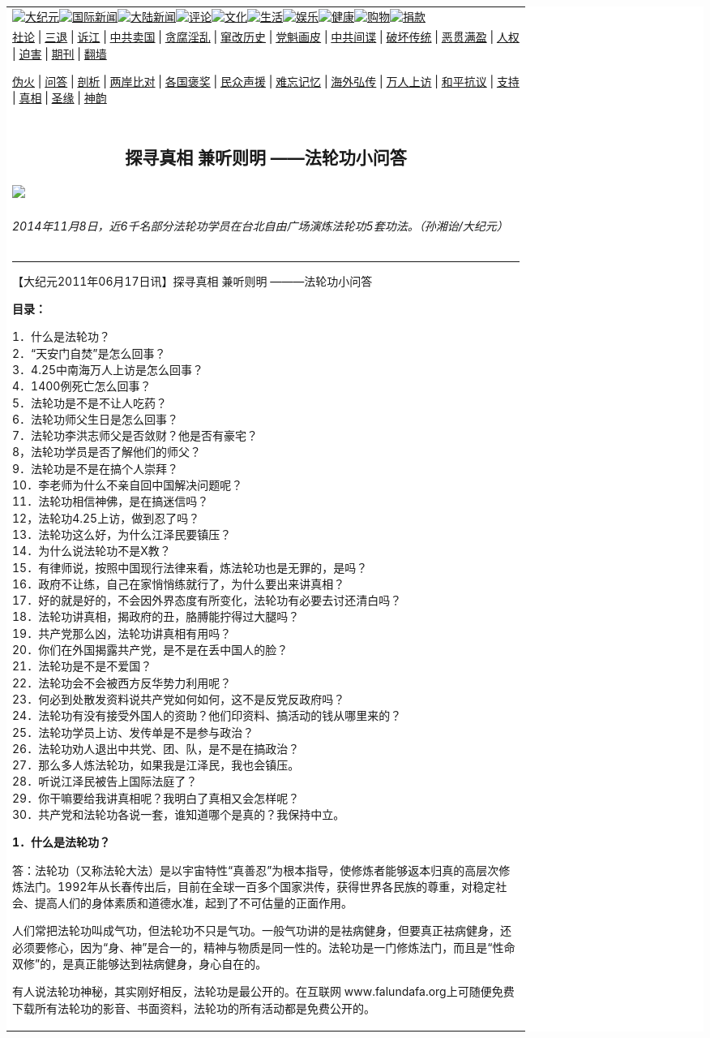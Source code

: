 <a name="1" id="1" target="_blank"></a><span id="1"></span>
<table align=center border="0"><tr><td colspan="2" VALIGN=TOP><a href="/gb/nsc413.md#1"><img src="https://raw.githubusercontent.com/tjvrql262/www/master/t/djy/1.jpg" title="大纪元"></a><a href="/gb/n24hr.md#1"><img src="https://raw.githubusercontent.com/tjvrql262/www/master/t/djy/3.jpg" title="国际新闻"></a><a href="/gb/nsc413.md#1"><img src="https://raw.githubusercontent.com/tjvrql262/www/master/t/djy/4.jpg" title="大陆新闻"></a><a href="/gb/news392.md#1"><img src="https://raw.githubusercontent.com/tjvrql262/www/master/t/djy/5.jpg" title="评论"></a><a href="/gb/news2007.md#1"><img src="https://raw.githubusercontent.com/tjvrql262/www/master/t/djy/6.jpg" title="文化"></a><a href="/gb/news2008.md#1"><img src="https://raw.githubusercontent.com/tjvrql262/www/master/t/djy/7.jpg" title="生活"></a><a href="/gb/ncyule.md#1"><img src="https://raw.githubusercontent.com/tjvrql262/www/master/t/djy/8.jpg" title="娱乐"></a><a href="/gb/nsc1002.md#1"><img src="https://raw.githubusercontent.com/tjvrql262/www/master/t/djy/9.jpg" title="健康"><a href="https://www.youlucky.com"><img src="https://raw.githubusercontent.com/tjvrql262/www/master/t/djy/10.jpg" title="购物"></a><a href="https://donate.epochtimes.com/?utm_medium=epochtimes&utm_source=referral&utm_campaign=donate_button_djyarticleheader"><img src="https://raw.githubusercontent.com/tjvrql262/www/master/t/djy/12.jpg" title="捐款"></a></td></tr>
<tr><td colspan="2" VALIGN=TOP><a target="_blank" href="/gb/9p.md#1">社论</a> | <a target="_blank" href="/gb/nf5657.md#1">三退</a> | <a target="_blank" href="/gb/nf6124.md#1">诉江</a> | <a target="_blank" href="/gb/nf1176117.md#1">中共卖国</a> | <a target="_blank" href="/gb/nf5773.md#1">贪腐淫乱</a> | <a target="_blank" href="/gb/nf1176115.md#1">窜改历史</a> | <a target="_blank" href="/gb/nf1176107.md#1">党魁画皮</a> | <a target="_blank" href="/gb/nf1320400.md#1">中共间谍</a> | <a target="_blank" href="/gb/nf1176114.md#1">破坏传统</a> | <a target="_blank" href="https://github.com/tjvrql262/ntdtv/blob/master/gb/prog447_1.md#1">恶贯满盈</a> | <a target="_blank" href="/gb/ncid278.md#1">人权</a> | <a target="_blank" href="/gb/nf1176111.md#1">迫害</a> | <a target="_blank" href="https://gitlab.com/szzdlab/mh-qikan/blob/master/README.md#1">期刊</a> | <a target="_blank" href="https://github.com/bannedbook/fanqiang/wiki">翻墙</a></p><p><a target="_blank" href="/gb/nf5562.md#1">伪火</a> | <a target="_blank" href="/gb/nf4378.md#1">问答</a> | <a target="_blank" href="/gb/nf5792.md#1">剖析</a> | <a target="_blank" href="/gb/nf5735.md#1">两岸比对</a> | <a target="_blank" href="/gb/nf6119.md#1">各国褒奖</a> | <a target="_blank" href="/gb/nf6120.md#1">民众声援</a> | <a target="_blank" href="/gb/nf1188594.md#1">难忘记忆</a> | <a target="_blank" href="/gb/nf3180.md#1">海外弘传</a> | <a target="_blank" href="/gb/nf5410.md#1">万人上访</a> | <a target="_blank" href="https://github.com/tjvrql262/ntdtv/blob/master/gb/prog1530_1.md#1">和平抗议</a> | <a target="_blank" href="/gb/nf4386.md#1">支持</a> | <a target="_blank" href="/gb/nf4389.md#1">真相</a> | <a target="_blank" href="/gb/nf5790.md#1">圣缘</a> | <a target="_blank" href="/gb/nf4786.md#1">神韵</a></td></tr>
<tr><td VALIGN=TOP width="626"><h2 align=center>探寻真相 兼听则明 ——法轮功小问答</h2>
<img width="600" src="https://i.epochtimes.com/assets/uploads/2017/06/Screen-Shot-2017-06-15-at-11.49.24-AM-600x400.png" />
<h6>2014年11月8日，近6千名部分法轮功学员在台北自由广场演炼法轮功5套功法。（孙湘诒/大纪元）
</h6>
<hr>
	<p>【大纪元2011年06月17日讯】探寻真相 兼听则明 ———法轮功小问答</p>
<p><b>目录：</b></p>
<p>1．什么是法轮功？<br />
2．“天安门自焚”是怎么回事？<br />
3．4.25中南海万人上访是怎么回事？<br />
4．1400例死亡怎么回事？<br />
5．法轮功是不是不让人吃药？<br />
6．法轮功师父生日是怎么回事？<br />
7．法轮功李洪志师父是否敛财？他是否有豪宅？<br />
8，法轮功学员是否了解他们的师父？<br />
9．法轮功是不是在搞个人崇拜？<br />
10．李老师为什么不亲自回中国解决问题呢？<br />
11．法轮功相信神佛，是在搞迷信吗？<br />
12，法轮功4.25上访，做到忍了吗？<br />
13．法轮功这么好，为什么江泽民要镇压？<br />
14．为什么说法轮功不是X教？<br />
15．有律师说，按照中国现行法律来看，炼法轮功也是无罪的，是吗？<br />
16．政府不让练，自己在家悄悄练就行了，为什么要出来讲真相？<br />
17．好的就是好的，不会因外界态度有所变化，法轮功有必要去讨还清白吗？<br />
18．法轮功讲真相，揭政府的丑，胳膊能拧得过大腿吗？<br />
19．共产党那么凶，法轮功讲真相有用吗？<br />
20．你们在外国揭露共产党，是不是在丢中国人的脸？<br />
21．法轮功是不是不爱国？<br />
22．法轮功会不会被西方反华势力利用呢？<br />
23．何必到处散发资料说共产党如何如何，这不是反党反政府吗？<br />
24．法轮功有没有接受外国人的资助？他们印资料、搞活动的钱从哪里来的？<br />
25．法轮功学员上访、发传单是不是参与政治？<br />
26．法轮功劝人退出中共党、团、队，是不是在搞政治？<br />
27．那么多人炼法轮功，如果我是江泽民，我也会镇压。<br />
28．听说江泽民被告上国际法庭了？<br />
29．你干嘛要给我讲真相呢？我明白了真相又会怎样呢？<br />
30．共产党和法轮功各说一套，谁知道哪个是真的？我保持中立。</p>
<p><b>1．什么是法轮功？</b></p>
<p>答：法轮功（又称法轮大法）是以宇宙特性“真善忍”为根本指导，使修炼者能够返本归真的高层次修炼法门。1992年从长春传出后，目前在全球一百多个国家洪传，获得世界各民族的尊重，对稳定社会、提高人们的身体素质和道德水准，起到了不可估量的正面作用。</p>
<p>人们常把法轮功叫成气功，但法轮功不只是气功。一般气功讲的是袪病健身，但要真正袪病健身，还必须要修心，因为“身、神”是合一的，精神与物质是同一性的。法轮功是一门修炼法门，而且是“性命双修”的，是真正能够达到袪病健身，身心自在的。</p>
<p>有人说法轮功神秘，其实刚好相反，法轮功是最公开的。在互联网 www.falundafa.org上可随便免费下载所有法轮功的影音、书面资料，法轮功的所有活动都是免费公开的。</p>